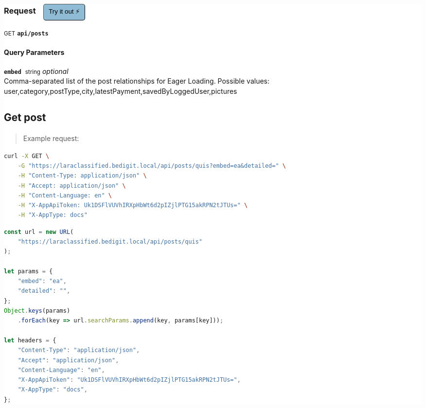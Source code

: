 <form id="form-GETapi-posts" data-method="GET" data-path="api/posts" data-authed="0" data-hasfiles="0" data-headers='{"Content-Type":"application\/json","Accept":"application\/json","Content-Language":"en","X-AppApiToken":"Uk1DSFlVUVhIRXpHbWt6d2pIZjlPTG15akRPN2tJTUs=","X-AppType":"docs"}' onsubmit="event.preventDefault(); executeTryOut('GETapi-posts', this);">
<h3>
    Request&nbsp;&nbsp;&nbsp;
        <button type="button" style="background-color: #8fbcd4; padding: 5px 10px; border-radius: 5px; border-width: thin;" id="btn-tryout-GETapi-posts" onclick="tryItOut('GETapi-posts');">Try it out ⚡</button>
    <button type="button" style="background-color: #c97a7e; padding: 5px 10px; border-radius: 5px; border-width: thin;" id="btn-canceltryout-GETapi-posts" onclick="cancelTryOut('GETapi-posts');" hidden>Cancel</button>&nbsp;&nbsp;
    <button type="submit" style="background-color: #6ac174; padding: 5px 10px; border-radius: 5px; border-width: thin;" id="btn-executetryout-GETapi-posts" hidden>Send Request 💥</button>
    </h3>
<p>
<small class="badge badge-green">GET</small>
 <b><code>api/posts</code></b>
</p>
<h4 class="fancy-heading-panel"><b>Query Parameters</b></h4>
<p>
<b><code>embed</code></b>&nbsp;&nbsp;<small>string</small>     <i>optional</i> &nbsp;
<input type="text" name="embed" data-endpoint="GETapi-posts" data-component="query"  hidden>
<br>
Comma-separated list of the post relationships for Eager Loading. Possible values: user,category,postType,city,latestPayment,savedByLoggedUser,pictures
</p>
</form>


## Get post




> Example request:

```bash
curl -X GET \
    -G "https://laraclassified.bedigit.local/api/posts/quis?embed=ea&detailed=" \
    -H "Content-Type: application/json" \
    -H "Accept: application/json" \
    -H "Content-Language: en" \
    -H "X-AppApiToken: Uk1DSFlVUVhIRXpHbWt6d2pIZjlPTG15akRPN2tJTUs=" \
    -H "X-AppType: docs"
```

```javascript
const url = new URL(
    "https://laraclassified.bedigit.local/api/posts/quis"
);

let params = {
    "embed": "ea",
    "detailed": "",
};
Object.keys(params)
    .forEach(key => url.searchParams.append(key, params[key]));

let headers = {
    "Content-Type": "application/json",
    "Accept": "application/json",
    "Content-Language": "en",
    "X-AppApiToken": "Uk1DSFlVUVhIRXpHbWt6d2pIZjlPTG15akRPN2tJTUs=",
    "X-AppType": "docs",
};

```